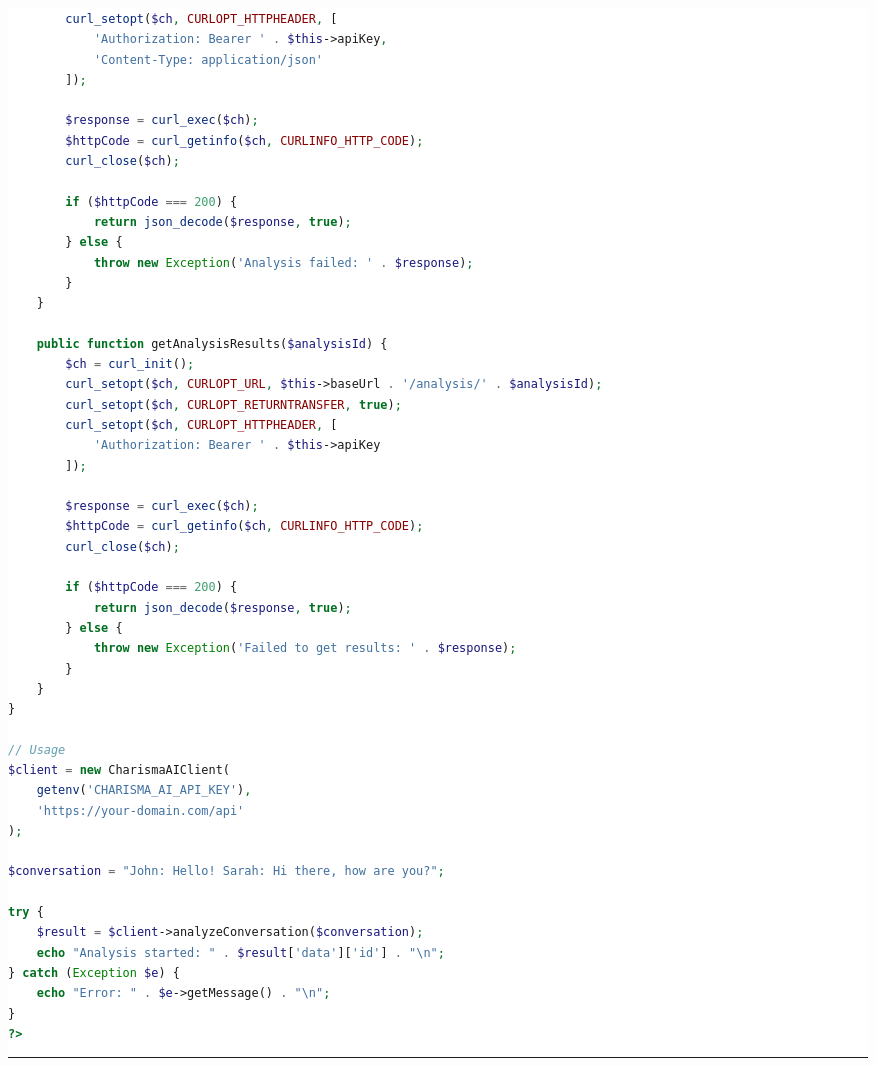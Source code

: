 ```php
        curl_setopt($ch, CURLOPT_HTTPHEADER, [
            'Authorization: Bearer ' . $this->apiKey,
            'Content-Type: application/json'
        ]);
        
        $response = curl_exec($ch);
        $httpCode = curl_getinfo($ch, CURLINFO_HTTP_CODE);
        curl_close($ch);
        
        if ($httpCode === 200) {
            return json_decode($response, true);
        } else {
            throw new Exception('Analysis failed: ' . $response);
        }
    }
    
    public function getAnalysisResults($analysisId) {
        $ch = curl_init();
        curl_setopt($ch, CURLOPT_URL, $this->baseUrl . '/analysis/' . $analysisId);
        curl_setopt($ch, CURLOPT_RETURNTRANSFER, true);
        curl_setopt($ch, CURLOPT_HTTPHEADER, [
            'Authorization: Bearer ' . $this->apiKey
        ]);
        
        $response = curl_exec($ch);
        $httpCode = curl_getinfo($ch, CURLINFO_HTTP_CODE);
        curl_close($ch);
        
        if ($httpCode === 200) {
            return json_decode($response, true);
        } else {
            throw new Exception('Failed to get results: ' . $response);
        }
    }
}

// Usage
$client = new CharismaAIClient(
    getenv('CHARISMA_AI_API_KEY'),
    'https://your-domain.com/api'
);

$conversation = "John: Hello! Sarah: Hi there, how are you?";

try {
    $result = $client->analyzeConversation($conversation);
    echo "Analysis started: " . $result['data']['id'] . "\n";
} catch (Exception $e) {
    echo "Error: " . $e->getMessage() . "\n";
}
?>
```

---